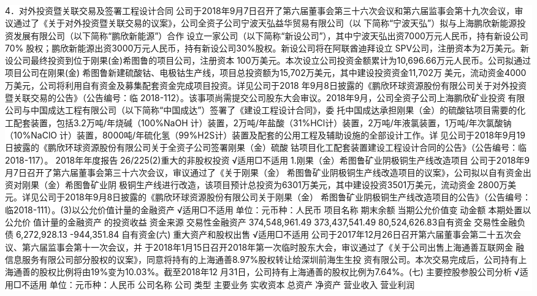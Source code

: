 4．对外投资暨关联交易及签署工程设计合同
公司于2018年9月7日召开了第六届董事会第三十六次会议和第六届监事会第十九次会议，审
议通过了《关于对外投资暨关联交易的议案》，公司全资子公司宁波天弘益华贸易有限公司（以
下简称“宁波天弘”）拟与上海鹏欣新能源投资发展有限公司（以下简称“鹏欣新能源”）合作
设立一家公司（以下简称“新设公司”），其中宁波天弘出资7000万元人民币，持有新设公司70%
股权；鹏欣新能源出资3000万元人民币，持有新设公司30%股权。新设公司将在阿联酋迪拜设立
SPV公司，注册资本为2万美元。新设公司最终投资到位于刚果(金)希图鲁的项目公司，注册资本
100万美元。本次设立公司投资金额累计为10,696.66万元人民币。公司拟通过项目公司在刚果(金)
希图鲁新建硫酸钴、电极钴生产线，项目总投资额为15,702万美元，其中建设投资资金11,702万
美元，流动资金4000万美元，公司将利用自有资金及募集配套资金完成项目投资。详见公司于2018
年9月8日披露的《鹏欣环球资源股份有限公司关于对外投资暨关联交易的公告》（公告编号：临
2018-112）。该事项尚需提交公司股东大会审议。2018年9月，公司全资子公司上海鹏欣矿业投资
有限公司与中国成达工程有限公司（以下简称“中国成达”）签署了《建设工程设计合同》，委
托中国成达承担刚果（金）的硫酸钴项目需要的化工配套装置，包括3.2万吨/年烧碱（100%NaOH
计）装置，2万吨/年盐酸（31%HCl计）装置，2万吨/年液氯装置，1万吨/年次氯酸钠（10%NaClO
计）装置，8000吨/年硫化氢（99%H2S计）装置及配套的公用工程及辅助设施的全部设计工作。详
见公司于2018年9月19日披露的《鹏欣环球资源股份有限公司关于全资子公司签署刚果（金）硫酸
钴项目化工配套装置建设工程设计合同的公告》（公告编号：临2018-117）。
2018年年度报告
26/225(2)重大的非股权投资
√适用□不适用
1.刚果（金）希图鲁矿业阴极铜生产线改造项目
公司于2018年9月7日召开了第六届董事会第三十六次会议，审议通过了《关于刚果（金）
希图鲁矿业阴极铜生产线改造项目的议案》，公司拟以自有资金出资对刚果（金）希图鲁矿业阴
极铜生产线进行改造，该项目预计总投资为6301万美元，其中建设投资3501万美元，流动资金
2800万美元。详见公司于2018年9月8日披露的《鹏欣环球资源股份有限公司关于刚果（金）
希图鲁矿业阴极铜生产线改造项目的公告》（公告编号：临2018-111）。(3)以公允价值计量的金融资产
√适用□不适用
单位：元币种：人民币
项目名称
期末余额
当期公允价值变
动金额
本期处置以公允价
值计量的金融资产
的投资收益
资金来源
交易性金融资产
374,548,961.49
373,437,541.49
80,524,626.83自有资金
交易性金融负债
6,272,928.13
-944,351.84
自有资金(六)
重大资产和股权出售
√适用□不适用
公司于2017年12月26日召开第六届董事会第二十五次会议、第六届监事会第十一次会议，并
于2018年1月15日召开2018年第一次临时股东大会，审议通过了《关于公司出售上海通善互联网金
融信息服务有限公司部分股权的议案》，同意将持有的上海通善8.97%股权转让给深圳前海生生投
资有限公司。本次交易完成后，公司持有上海通善的股权比例将由19%变为10.03%。截至2018年12
月31日，公司持有上海通善的股权比例为7.64%。(七)
主要控股参股公司分析
√适用□不适用
单位：元币种：人民币
公司名称
公司
类型
主要业务
实收资本
总资产
净资产
营业收入
营业利润